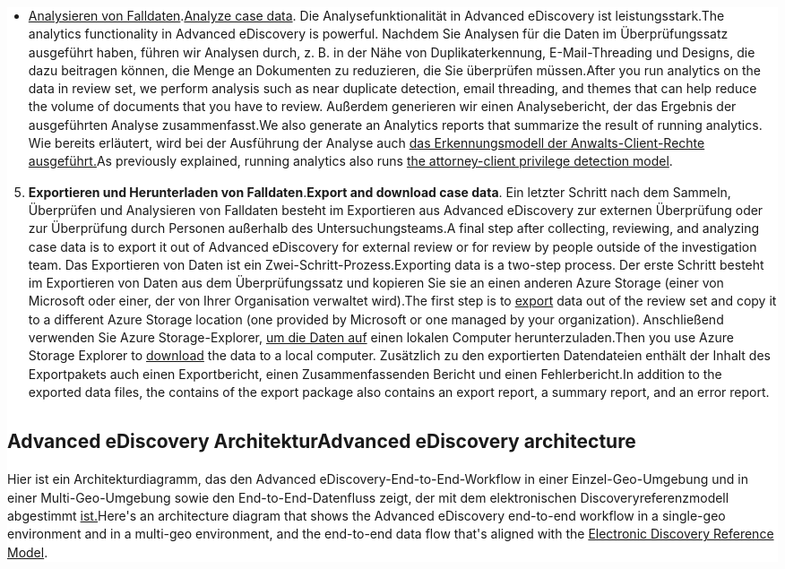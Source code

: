    - <span data-ttu-id="aa146-171">[Analysieren von Falldaten](analyzing-data-in-review-set.md).</span><span class="sxs-lookup"><span data-stu-id="aa146-171">[Analyze case data](analyzing-data-in-review-set.md).</span></span> <span data-ttu-id="aa146-172">Die Analysefunktionalität in Advanced eDiscovery ist leistungsstark.</span><span class="sxs-lookup"><span data-stu-id="aa146-172">The analytics functionality in Advanced eDiscovery is powerful.</span></span> <span data-ttu-id="aa146-173">Nachdem Sie Analysen für die Daten im Überprüfungssatz ausgeführt haben, führen wir Analysen durch, z. B. in der Nähe von Duplikaterkennung, E-Mail-Threading und Designs, die dazu beitragen können, die Menge an Dokumenten zu reduzieren, die Sie überprüfen müssen.</span><span class="sxs-lookup"><span data-stu-id="aa146-173">After you run analytics on the data in review set, we perform analysis such as near duplicate detection, email threading, and themes that can help reduce the volume of documents that you have to review.</span></span> <span data-ttu-id="aa146-174">Außerdem generieren wir einen Analysebericht, der das Ergebnis der ausgeführten Analyse zusammenfasst.</span><span class="sxs-lookup"><span data-stu-id="aa146-174">We also generate an Analytics reports that summarize the result of running analytics.</span></span> <span data-ttu-id="aa146-175">Wie bereits erläutert, wird bei der Ausführung der Analyse auch [das Erkennungsmodell der Anwalts-Client-Rechte ausgeführt.](attorney-privilege-detection.md#use-the-attorney-client-privilege-detection-model)</span><span class="sxs-lookup"><span data-stu-id="aa146-175">As previously explained, running analytics also runs [the attorney-client privilege detection model](attorney-privilege-detection.md#use-the-attorney-client-privilege-detection-model).</span></span>

5. <span data-ttu-id="aa146-176">**Exportieren und Herunterladen von Falldaten**.</span><span class="sxs-lookup"><span data-stu-id="aa146-176">**Export and download case data**.</span></span> <span data-ttu-id="aa146-177">Ein letzter Schritt nach dem Sammeln, Überprüfen und Analysieren von Falldaten besteht im Exportieren aus Advanced eDiscovery zur externen Überprüfung oder zur Überprüfung durch Personen außerhalb des Untersuchungsteams.</span><span class="sxs-lookup"><span data-stu-id="aa146-177">A final step after collecting, reviewing, and analyzing case data is to export it out of Advanced eDiscovery for external review or for review by people outside of the investigation team.</span></span> <span data-ttu-id="aa146-178">Das Exportieren von Daten ist ein Zwei-Schritt-Prozess.</span><span class="sxs-lookup"><span data-stu-id="aa146-178">Exporting data is a two-step process.</span></span> <span data-ttu-id="aa146-179">Der erste Schritt [](export-documents-from-review-set.md) besteht im Exportieren von Daten aus dem Überprüfungssatz und kopieren Sie sie an einen anderen Azure Storage (einer von Microsoft oder einer, der von Ihrer Organisation verwaltet wird).</span><span class="sxs-lookup"><span data-stu-id="aa146-179">The first step is to [export](export-documents-from-review-set.md) data out of the review set and copy it to a different Azure Storage location (one provided by Microsoft or one managed by your organization).</span></span> <span data-ttu-id="aa146-180">Anschließend verwenden Sie Azure Storage-Explorer, [um die Daten auf](download-export-jobs.md) einen lokalen Computer herunterzuladen.</span><span class="sxs-lookup"><span data-stu-id="aa146-180">Then you use Azure Storage Explorer to [download](download-export-jobs.md) the data to a local computer.</span></span> <span data-ttu-id="aa146-181">Zusätzlich zu den exportierten Datendateien enthält der Inhalt des Exportpakets auch einen Exportbericht, einen Zusammenfassenden Bericht und einen Fehlerbericht.</span><span class="sxs-lookup"><span data-stu-id="aa146-181">In addition to the exported data files, the contains of the export package also contains an export report, a summary report, and an error report.</span></span>

## <a name="advanced-ediscovery-architecture"></a><span data-ttu-id="aa146-182">Advanced eDiscovery Architektur</span><span class="sxs-lookup"><span data-stu-id="aa146-182">Advanced eDiscovery architecture</span></span>

<span data-ttu-id="aa146-183">Hier ist ein Architekturdiagramm, das den Advanced eDiscovery-End-to-End-Workflow in einer Einzel-Geo-Umgebung und in einer Multi-Geo-Umgebung sowie den End-to-End-Datenfluss zeigt, der mit dem elektronischen Discoveryreferenzmodell abgestimmt [ist.](overview-ediscovery-20.md#advanced-ediscovery-alignment-with-the-electronic-discovery-reference-model)</span><span class="sxs-lookup"><span data-stu-id="aa146-183">Here's an architecture diagram that shows the Advanced eDiscovery end-to-end workflow in a single-geo environment and in a multi-geo environment, and the end-to-end data flow that's aligned with the [Electronic Discovery Reference Model](overview-ediscovery-20.md#advanced-ediscovery-alignment-with-the-electronic-discovery-reference-model).</span></span>
